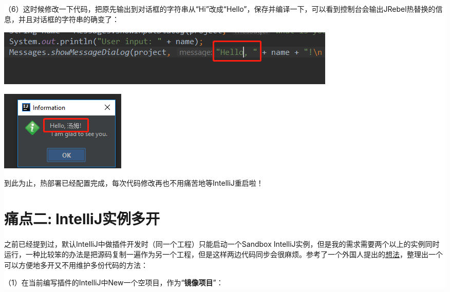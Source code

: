 （6）这时候修改一下代码，把原先输出到对话框的字符串从“Hi”改成“Hello”，保存并编译一下，可以看到控制台会输出JRebel热替换的信息，并且对话框的字符串的确变了：

![](https://raw.githubusercontent.com/yellowb/yellowb.github.io/hexo/source/uploads/20190109/jrebel_demo_0.png)

![](https://raw.githubusercontent.com/yellowb/yellowb.github.io/hexo/source/uploads/20190109/jrebel_demo_1.png)

到此为止，热部署已经配置完成，每次代码修改再也不用痛苦地等IntelliJ重启啦！

# 痛点二: IntelliJ实例多开
之前已经提到过，默认IntelliJ中做插件开发时（同一个工程）只能启动一个Sandbox IntelliJ实例，但是我的需求需要两个以上的实例同时运行，一种比较笨的办法是把源码复制一遍作为另一个工程，但是这样两边代码同步会很麻烦。参考了一个外国人提出的[想法](https://intellij-support.jetbrains.com/hc/en-us/community/posts/206764005-Running-two-IDEA-instances-with-my-plugin "想法")，整理出一个可以方便地多开又不用维护多份代码的方法：

（1）在当前编写插件的IntelliJ中New一个空项目，作为“**镜像项目**”：
